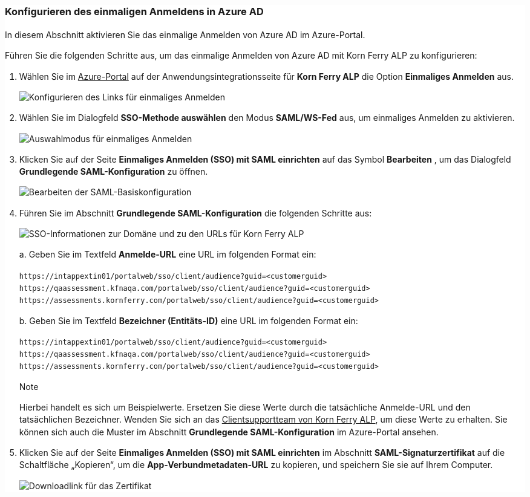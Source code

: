 ### <a name="configure-azure-ad-single-sign-on"></a>Konfigurieren des einmaligen Anmeldens in Azure AD

In diesem Abschnitt aktivieren Sie das einmalige Anmelden von Azure AD im Azure-Portal.

Führen Sie die folgenden Schritte aus, um das einmalige Anmelden von Azure AD mit Korn Ferry ALP zu konfigurieren:

1. Wählen Sie im [Azure-Portal](https://portal.azure.com/) auf der Anwendungsintegrationsseite für **Korn Ferry ALP** die Option **Einmaliges Anmelden** aus.

    ![Konfigurieren des Links für einmaliges Anmelden](common/select-sso.png)

2. Wählen Sie im Dialogfeld **SSO-Methode auswählen** den Modus **SAML/WS-Fed** aus, um einmaliges Anmelden zu aktivieren.

    ![Auswahlmodus für einmaliges Anmelden](common/select-saml-option.png)

3. Klicken Sie auf der Seite **Einmaliges Anmelden (SSO) mit SAML einrichten** auf das Symbol **Bearbeiten** , um das Dialogfeld **Grundlegende SAML-Konfiguration** zu öffnen.

    ![Bearbeiten der SAML-Basiskonfiguration](common/edit-urls.png)

4. Führen Sie im Abschnitt **Grundlegende SAML-Konfiguration** die folgenden Schritte aus:

    ![SSO-Informationen zur Domäne und zu den URLs für Korn Ferry ALP](common/sp-identifier.png)

    a. Geben Sie im Textfeld **Anmelde-URL** eine URL im folgenden Format ein:

    ```http
    https://intappextin01/portalweb/sso/client/audience?guid=<customerguid>
    https://qaassessment.kfnaqa.com/portalweb/sso/client/audience?guid=<customerguid>
    https://assessments.kornferry.com/portalweb/sso/client/audience?guid=<customerguid>
    ```

    b. Geben Sie im Textfeld **Bezeichner (Entitäts-ID)** eine URL im folgenden Format ein:
    
    ```http
    https://intappextin01/portalweb/sso/client/audience?guid=<customerguid>
    https://qaassessment.kfnaqa.com/portalweb/sso/client/audience?guid=<customerguid>
    https://assessments.kornferry.com/portalweb/sso/client/audience?guid=<customerguid>
    ```

    > [!NOTE]
    > Hierbei handelt es sich um Beispielwerte. Ersetzen Sie diese Werte durch die tatsächliche Anmelde-URL und den tatsächlichen Bezeichner. Wenden Sie sich an das [Clientsupportteam von Korn Ferry ALP](mailto:noreply@kornferry.com), um diese Werte zu erhalten. Sie können sich auch die Muster im Abschnitt **Grundlegende SAML-Konfiguration** im Azure-Portal ansehen.

4. Klicken Sie auf der Seite **Einmaliges Anmelden (SSO) mit SAML einrichten** im Abschnitt **SAML-Signaturzertifikat** auf die Schaltfläche „Kopieren“, um die **App-Verbundmetadaten-URL** zu kopieren, und speichern Sie sie auf Ihrem Computer.

    ![Downloadlink für das Zertifikat](common/copy-metadataurl.png)
